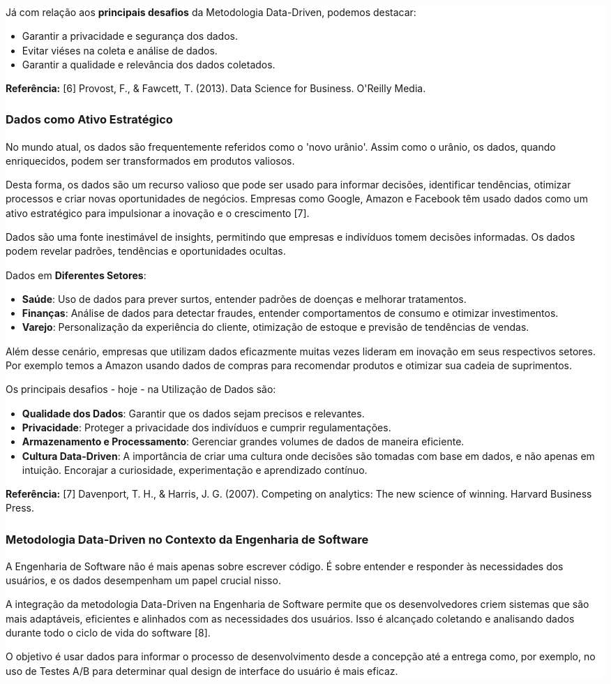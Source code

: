 Já com relação aos **principais desafios** da Metodologia Data-Driven, podemos destacar:

- Garantir a privacidade e segurança dos dados.
- Evitar viéses na coleta e análise de dados.
- Garantir a qualidade e relevância dos dados coletados.

**Referência:** [6] Provost, F., & Fawcett, T. (2013). Data Science for Business. O'Reilly Media.

### Dados como Ativo Estratégico

No mundo atual, os dados são frequentemente referidos como o 'novo urânio'. Assim como o urânio, os dados, quando enriquecidos, podem ser transformados em produtos valiosos.

Desta forma, os dados são um recurso valioso que pode ser usado para informar decisões, identificar tendências, otimizar processos e criar novas oportunidades de negócios. Empresas como Google, Amazon e Facebook têm usado dados como um ativo estratégico para impulsionar a inovação e o crescimento [7].

Dados são uma fonte inestimável de insights, permitindo que empresas e indivíduos tomem decisões informadas. Os dados podem revelar padrões, tendências e oportunidades ocultas.

Dados em **Diferentes Setores**:

- **Saúde**: Uso de dados para prever surtos, entender padrões de doenças e melhorar tratamentos.
- **Finanças**: Análise de dados para detectar fraudes, entender comportamentos de consumo e otimizar investimentos.
- **Varejo**: Personalização da experiência do cliente, otimização de estoque e previsão de tendências de vendas.

Além desse cenário, empresas que utilizam dados eficazmente muitas vezes lideram em inovação em seus respectivos setores. Por exemplo temos a Amazon usando dados de compras para recomendar produtos e otimizar sua cadeia de suprimentos.

Os principais desafios - hoje - na Utilização de Dados são:

- **Qualidade dos Dados**: Garantir que os dados sejam precisos e relevantes.
- **Privacidade**: Proteger a privacidade dos indivíduos e cumprir regulamentações.
- **Armazenamento e Processamento**: Gerenciar grandes volumes de dados de maneira eficiente.
- **Cultura Data-Driven**: A importância de criar uma cultura onde decisões são tomadas com base em dados, e não apenas em intuição. Encorajar a curiosidade, experimentação e aprendizado contínuo.

**Referência:** [7] Davenport, T. H., & Harris, J. G. (2007). Competing on analytics: The new science of winning. Harvard Business Press.

### Metodologia Data-Driven no Contexto da Engenharia de Software

A Engenharia de Software não é mais apenas sobre escrever código. É sobre entender e responder às necessidades dos usuários, e os dados desempenham um papel crucial nisso.

A integração da metodologia Data-Driven na Engenharia de Software permite que os desenvolvedores criem sistemas que são mais adaptáveis, eficientes e alinhados com as necessidades dos usuários. Isso é alcançado coletando e analisando dados durante todo o ciclo de vida do software [8].

O objetivo é usar dados para informar o processo de desenvolvimento desde a concepção até a entrega como, por exemplo, no uso de Testes A/B para determinar qual design de interface do usuário é mais eficaz.
